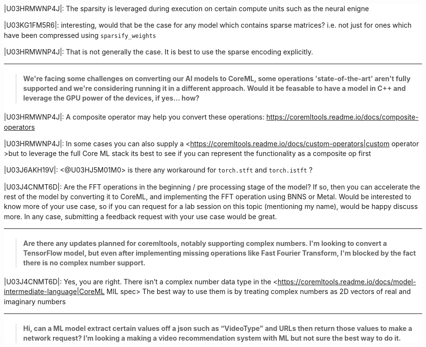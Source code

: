
|U03HRMWNP4J|:
The sparsity is leveraged during execution on certain compute units such as the neural enigne

|U03KG1FM5R6|:
interesting, would that be the case for any model which contains sparse matrices? i.e. not just for ones which have been compressed using `sparsify_weights`

|U03HRMWNP4J|:
That is not generally the case. It is best to use the sparse encoding explicitly.

--- 
> ####  We're facing some challenges on converting our AI models to CoreML, some operations 'state-of-the-art' aren't fully supported and we're considering running it in a different approach. Would it be feasable to have a model in C++ and leverage the GPU power of the devices, if yes... how?


|U03HRMWNP4J|:
A composite operator may help you convert these operations: <https://coremltools.readme.io/docs/composite-operators>

|U03HRMWNP4J|:
In some cases you can also supply a <https://coremltools.readme.io/docs/custom-operators|custom operator >but to leverage the full Core ML stack its best to see if you can represent the functionality as a composite op first

|U03J6AKH19V|:
<@U03HJ5M01M0>  is there any workaround for `torch.stft` and `torch.istft`  ?

|U03J4CNMT6D|:
Are the FFT operations in the beginning / pre processing stage of the model? If so, then you can accelerate the rest of the model by converting it to CoreML, and implementing the FFT operation using BNNS or Metal.
Would be interested to know more of your use case, so if you can request for a lab session on this topic (mentioning my name), would be happy discuss more.
In any case, submitting a feedback request with your use case would be great.

--- 
> ####  Are there any updates planned for coremltools, notably supporting complex numbers. I'm looking to convert a TensorFlow model, but even after implementing missing operations like Fast Fourier Transform, I'm blocked by the fact there is no complex number support.


|U03J4CNMT6D|:
Yes, you are right. There isn’t a complex number data type in the <https://coremltools.readme.io/docs/model-intermediate-language|CoreML MIL spec>
The best way to use them is by treating complex numbers as 2D vectors of real and imaginary numbers

--- 
> ####  Hi, can a ML model extract certain values off a json such as “VideoType” and URLs then return those values to make a network request?  I’m looking a making a video recommendation system with ML but not sure the best way to do it. 
